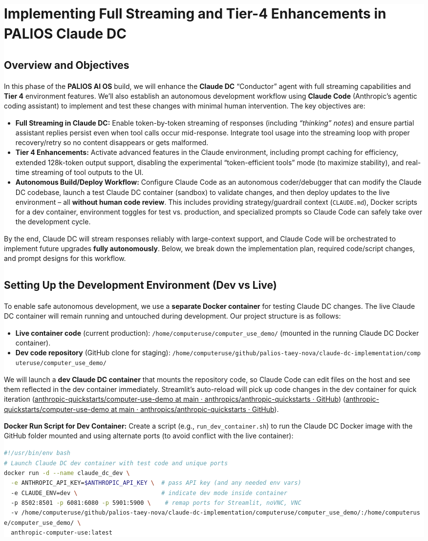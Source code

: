# Implementing Full Streaming and Tier-4 Enhancements in PALIOS Claude DC

## Overview and Objectives
In this phase of the **PALIOS AI OS** build, we will enhance the **Claude DC** “Conductor” agent with full streaming capabilities and **Tier 4** environment features. We’ll also establish an autonomous development workflow using **Claude Code** (Anthropic’s agentic coding assistant) to implement and test these changes with minimal human intervention. The key objectives are:

- **Full Streaming in Claude DC:** Enable token-by-token streaming of responses (including *“thinking” notes*) and ensure partial assistant replies persist even when tool calls occur mid-response. Integrate tool usage into the streaming loop with proper recovery/retry so no content disappears or gets malformed.
- **Tier 4 Enhancements:** Activate advanced features in the Claude environment, including prompt caching for efficiency, extended 128k-token output support, disabling the experimental “token-efficient tools” mode (to maximize stability), and real-time streaming of tool outputs to the UI.
- **Autonomous Build/Deploy Workflow:** Configure Claude Code as an autonomous coder/debugger that can modify the Claude DC codebase, launch a test Claude DC container (sandbox) to validate changes, and then deploy updates to the live environment – all **without human code review**. This includes providing strategy/guardrail context (`CLAUDE.md`), Docker scripts for a dev container, environment toggles for test vs. production, and specialized prompts so Claude Code can safely take over the development cycle.

By the end, Claude DC will stream responses reliably with large-context support, and Claude Code will be orchestrated to implement future upgrades **fully autonomously**. Below, we break down the implementation plan, required code/script changes, and prompt designs for this workflow.

## Setting Up the Development Environment (Dev vs Live)
To enable safe autonomous development, we use a **separate Docker container** for testing Claude DC changes. The live Claude DC container will remain running and untouched during development. Our project structure is as follows:

- **Live container code** (current production): `/home/computeruse/computer_use_demo/` (mounted in the running Claude DC Docker container).
- **Dev code repository** (GitHub clone for staging): `/home/computeruse/github/palios-taey-nova/claude-dc-implementation/computeruse/computer_use_demo/`

We will launch a **dev Claude DC container** that mounts the repository code, so Claude Code can edit files on the host and see them reflected in the dev container immediately. Streamlit’s auto-reload will pick up code changes in the dev container for quick iteration ([anthropic-quickstarts/computer-use-demo at main · anthropics/anthropic-quickstarts · GitHub](https://github.com/anthropics/anthropic-quickstarts/tree/main/computer-use-demo#:~:text=Quickstart%3A%20running%20the%20Docker%20container)) ([anthropic-quickstarts/computer-use-demo at main · anthropics/anthropic-quickstarts · GitHub](https://github.com/anthropics/anthropic-quickstarts/tree/main/computer-use-demo#:~:text=match%20at%20L498%20you%20can,already%20configured%20with%20auto%20reloading)). 

**Docker Run Script for Dev Container:** Create a script (e.g., `run_dev_container.sh`) to run the Claude DC Docker image with the GitHub folder mounted and using alternate ports (to avoid conflict with the live container):

```bash
#!/usr/bin/env bash
# Launch Claude DC dev container with test code and unique ports
docker run -d --name claude_dc_dev \
  -e ANTHROPIC_API_KEY=$ANTHROPIC_API_KEY \  # pass API key (and any needed env vars)
  -e CLAUDE_ENV=dev \                        # indicate dev mode inside container
  -p 8502:8501 -p 6081:6080 -p 5901:5900 \    # remap ports for Streamlit, noVNC, VNC
  -v /home/computeruse/github/palios-taey-nova/claude-dc-implementation/computeruse/computer_use_demo/:/home/computeruse/computer_use_demo/ \
  anthropic-computer-use:latest
```
